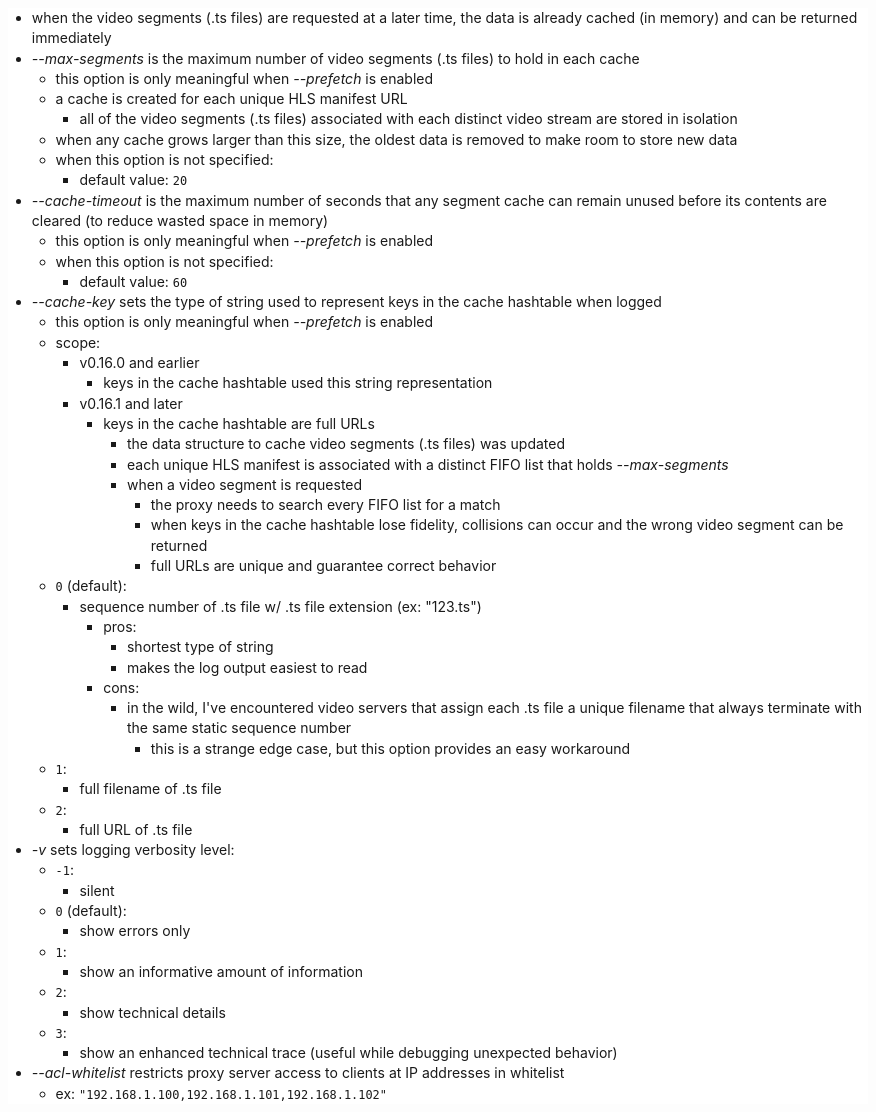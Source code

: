   * when the video segments (.ts files) are requested at a later time, the data is already cached (in memory) and can be returned immediately
* _--max-segments_ is the maximum number of video segments (.ts files) to hold in each cache
  * this option is only meaningful when _--prefetch_ is enabled
  * a cache is created for each unique HLS manifest URL
    - all of the video segments (.ts files) associated with each distinct video stream are stored in isolation
  * when any cache grows larger than this size, the oldest data is removed to make room to store new data
  * when this option is not specified:
    * default value: `20`
* _--cache-timeout_ is the maximum number of seconds that any segment cache can remain unused before its contents are cleared (to reduce wasted space in memory)
  * this option is only meaningful when _--prefetch_ is enabled
  * when this option is not specified:
    * default value: `60`
* _--cache-key_ sets the type of string used to represent keys in the cache hashtable when logged
  * this option is only meaningful when _--prefetch_ is enabled
  * scope:
    - v0.16.0 and earlier
      * keys in the cache hashtable used this string representation
    - v0.16.1 and later
      * keys in the cache hashtable are full URLs
        - the data structure to cache video segments (.ts files) was updated
        - each unique HLS manifest is associated with a distinct FIFO list that holds _--max-segments_
        - when a video segment is requested
          * the proxy needs to search every FIFO list for a match
          * when keys in the cache hashtable lose fidelity, collisions can occur and the wrong video segment can be returned
          * full URLs are unique and guarantee correct behavior
  * `0` (default):
    * sequence number of .ts file w/ .ts file extension (ex: "123.ts")
      * pros:
        * shortest type of string
        * makes the log output easiest to read
      * cons:
        * in the wild, I've encountered video servers that assign each .ts file a unique filename that always terminate with the same static sequence number
          * this is a strange edge case, but this option provides an easy workaround
  * `1`:
    * full filename of .ts file
  * `2`:
    * full URL of .ts file
* _-v_ sets logging verbosity level:
  * `-1`:
    * silent
  * `0` (default):
    * show errors only
  * `1`:
    * show an informative amount of information
  * `2`:
    * show technical details
  * `3`:
    * show an enhanced technical trace (useful while debugging unexpected behavior)
* _--acl-whitelist_ restricts proxy server access to clients at IP addresses in whitelist
  * ex: `"192.168.1.100,192.168.1.101,192.168.1.102"`
